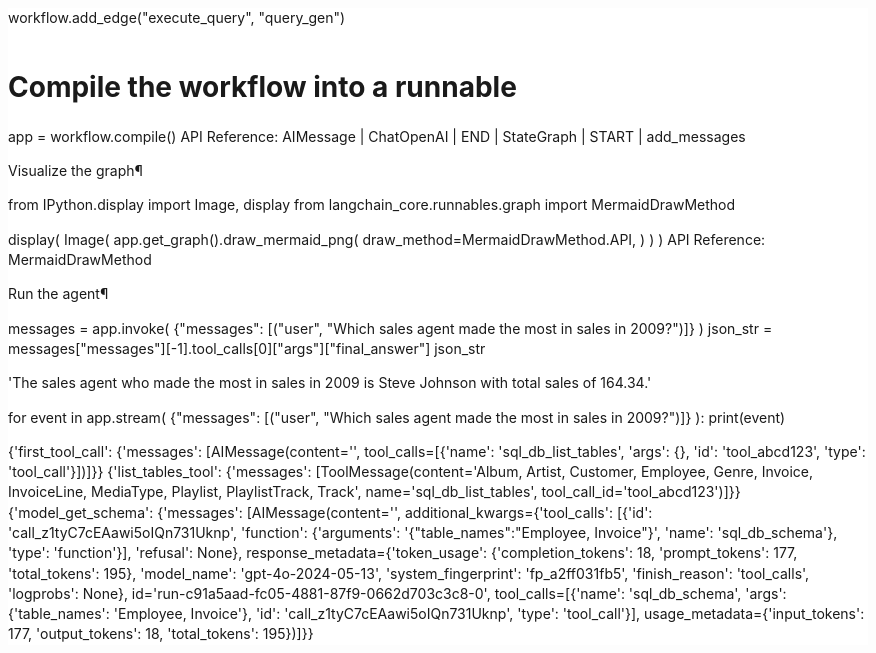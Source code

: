 workflow.add_edge("execute_query", "query_gen")

# Compile the workflow into a runnable
app = workflow.compile()
API Reference: AIMessage | ChatOpenAI | END | StateGraph | START | add_messages

Visualize the graph¶

from IPython.display import Image, display
from langchain_core.runnables.graph import MermaidDrawMethod

display(
    Image(
        app.get_graph().draw_mermaid_png(
            draw_method=MermaidDrawMethod.API,
        )
    )
)
API Reference: MermaidDrawMethod



Run the agent¶

messages = app.invoke(
    {"messages": [("user", "Which sales agent made the most in sales in 2009?")]}
)
json_str = messages["messages"][-1].tool_calls[0]["args"]["final_answer"]
json_str

'The sales agent who made the most in sales in 2009 is Steve Johnson with total sales of 164.34.'

for event in app.stream(
    {"messages": [("user", "Which sales agent made the most in sales in 2009?")]}
):
    print(event)

{'first_tool_call': {'messages': [AIMessage(content='', tool_calls=[{'name': 'sql_db_list_tables', 'args': {}, 'id': 'tool_abcd123', 'type': 'tool_call'}])]}}
{'list_tables_tool': {'messages': [ToolMessage(content='Album, Artist, Customer, Employee, Genre, Invoice, InvoiceLine, MediaType, Playlist, PlaylistTrack, Track', name='sql_db_list_tables', tool_call_id='tool_abcd123')]}}
{'model_get_schema': {'messages': [AIMessage(content='', additional_kwargs={'tool_calls': [{'id': 'call_z1tyC7cEAawi5oIQn731Uknp', 'function': {'arguments': '{"table_names":"Employee, Invoice"}', 'name': 'sql_db_schema'}, 'type': 'function'}], 'refusal': None}, response_metadata={'token_usage': {'completion_tokens': 18, 'prompt_tokens': 177, 'total_tokens': 195}, 'model_name': 'gpt-4o-2024-05-13', 'system_fingerprint': 'fp_a2ff031fb5', 'finish_reason': 'tool_calls', 'logprobs': None}, id='run-c91a5aad-fc05-4881-87f9-0662d703c3c8-0', tool_calls=[{'name': 'sql_db_schema', 'args': {'table_names': 'Employee, Invoice'}, 'id': 'call_z1tyC7cEAawi5oIQn731Uknp', 'type': 'tool_call'}], usage_metadata={'input_tokens': 177, 'output_tokens': 18, 'total_tokens': 195})]}}